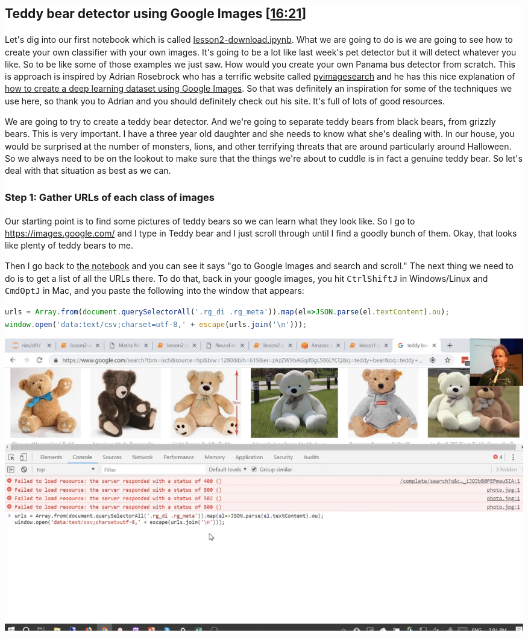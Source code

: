 ## Teddy bear detector using Google Images [[16:21](https://youtu.be/Egp4Zajhzog?t=981)]

Let's dig into our first notebook which is called [lesson2-download.ipynb](https://github.com/fastai/course-v3/blob/master/nbs/dl1/lesson2-download.ipynb). What we are going to do is we are going to see how to create your own classifier with your own images. It's going to be a lot like last week's pet detector but it will detect whatever you like. So to be like some of those examples we just saw. How would you create your own Panama bus detector from scratch. This is approach is inspired by Adrian Rosebrock who has a terrific website called [pyimagesearch](https://www.pyimagesearch.com/) and he has this nice explanation of  [how to create a deep learning dataset using Google Images](https://www.pyimagesearch.com/2017/12/04/how-to-create-a-deep-learning-dataset-using-google-images/). So that was definitely an inspiration for some of the techniques we use here, so thank you to Adrian and you should definitely check out his site. It's full of lots of good resources.

We are going to try to create a teddy bear detector. And we're going to separate teddy bears from black bears, from grizzly bears. This is very important. I have a three year old daughter and she needs to know what she's dealing with. In our house, you would be surprised at the number of monsters, lions, and other terrifying threats that are around particularly around Halloween. So we always need to be on the lookout to make sure that the things we're about to cuddle is in fact a genuine teddy bear. So let's deal with that situation as best as we can.

### Step 1: Gather URLs of each class of images

Our starting point is to find some pictures of teddy bears so we can learn what they look like. So I go to  https://images.google.com/ and I type in Teddy bear and I just scroll through until I find a goodly bunch of them. Okay, that looks like plenty of teddy bears to me.

Then I go back to [the notebook](https://github.com/fastai/course-v3/blob/master/nbs/dl1/lesson2-download.ipynb) and you can see it says "go to Google Images and search and scroll." The next thing we need to do is to get a list of all the URLs there. To do that, back in your google images, you hit <kbd>Ctrl</kbd><kbd>Shift</kbd><kbd>J</kbd> in Windows/Linux and <kbd>Cmd</kbd><kbd>Opt</kbd><kbd>J</kbd> in Mac, and you paste the following into the window that appears:

``` javascript
urls = Array.from(document.querySelectorAll('.rg_di .rg_meta')).map(el=>JSON.parse(el.textContent).ou);
window.open('data:text/csv;charset=utf-8,' + escape(urls.join('\n')));
```

![](../../../../images/fastai_p1_v3/lesson_2/11.png)
